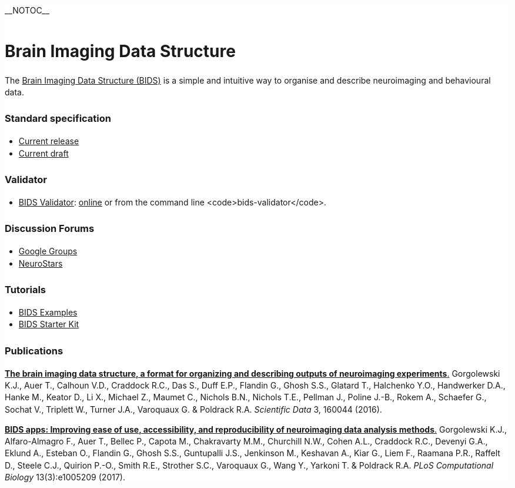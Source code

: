 \_\_NOTOC\_\_

# Brain Imaging Data Structure

The [Brain Imaging Data Structure (BIDS)](http://bids.neuroimaging.io/)
is a simple and intuitive way to organise and describe neuroimaging and
behavioural data.

### Standard specification

- [Current release](http://bids-specification.readthedocs.io/)
- [Current draft](https://github.com/bids-standard/bids-specification)

### Validator

- [BIDS Validator](https://github.com/bids-standard/bids-validator/):
  [online](http://incf.github.io/bids-validator/) or from the command
  line \<code\>bids-validator\</code\>.

### Discussion Forums

- [Google
  Groups](https://groups.google.com/forum/#!forum/bids-discussion)
- [NeuroStars](https://neurostars.org/tags/bids)

### Tutorials

- [BIDS Examples](https://github.com/bids-standard/bids-examples/)
- [BIDS Starter Kit](https://github.com/bids-standard/bids-starter-kit/)

### Publications

[**The brain imaging data structure, a format for organizing and
describing outputs of neuroimaging
experiments**.](https://www.nature.com/articles/sdata201644) Gorgolewski
K.J., Auer T., Calhoun V.D., Craddock R.C., Das S., Duff E.P., Flandin
G., Ghosh S.S., Glatard T., Halchenko Y.O., Handwerker D.A., Hanke M.,
Keator D., Li X., Michael Z., Maumet C., Nichols B.N., Nichols T.E.,
Pellman J., Poline J.-B., Rokem A., Schaefer G., Sochat V., Triplett W.,
Turner J.A., Varoquaux G. & Poldrack R.A. *Scientific Data* 3, 160044
(2016).

[**BIDS apps: Improving ease of use, accessibility, and reproducibility
of neuroimaging data analysis
methods**.](http://journals.plos.org/ploscompbiol/article?id=10.1371/journal.pcbi.1005209)
Gorgolewski K.J., Alfaro-Almagro F., Auer T., Bellec P., Capota M.,
Chakravarty M.M., Churchill N.W., Cohen A.L., Craddock R.C., Devenyi
G.A., Eklund A., Esteban O., Flandin G., Ghosh S.S., Guntupalli J.S.,
Jenkinson M., Keshavan A., Kiar G., Liem F., Raamana P.R., Raffelt D.,
Steele C.J., Quirion P.-O., Smith R.E., Strother S.C., Varoquaux G.,
Wang Y., Yarkoni T. & Poldrack R.A. *PLoS Computational Biology*
13(3):e1005209 (2017).
